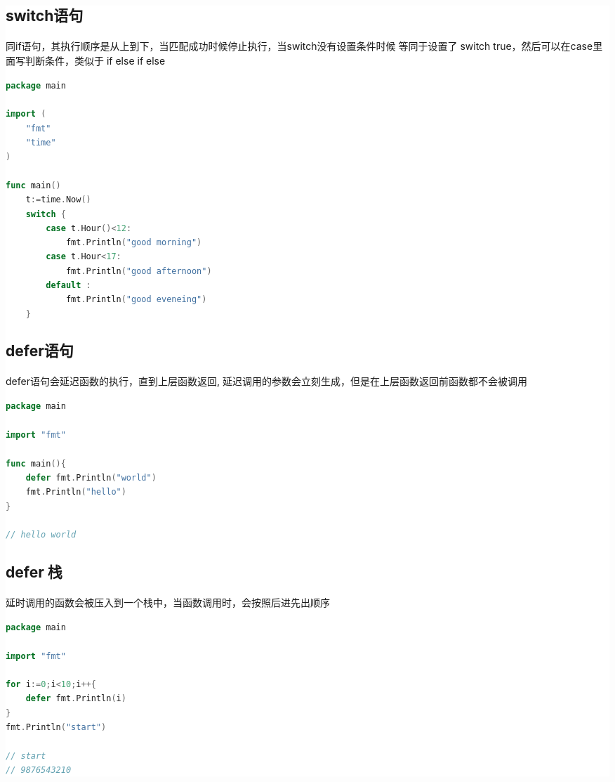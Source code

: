 ## switch语句

同if语句，其执行顺序是从上到下，当匹配成功时候停止执行，当switch没有设置条件时候
等同于设置了 switch true，然后可以在case里面写判断条件，类似于 if else if else

```go
package main

import (
    "fmt"
    "time"
)

func main()
    t:=time.Now()
    switch {
        case t.Hour()<12:
            fmt.Println("good morning")
        case t.Hour<17:
            fmt.Println("good afternoon")
        default :
            fmt.Println("good eveneing")
    }
```

## defer语句

defer语句会延迟函数的执行，直到上层函数返回,
延迟调用的参数会立刻生成，但是在上层函数返回前函数都不会被调用

```go
package main

import "fmt"

func main(){
    defer fmt.Println("world")
    fmt.Println("hello")
}

// hello world
```

## defer 栈

延时调用的函数会被压入到一个栈中，当函数调用时，会按照后进先出顺序

```go
package main

import "fmt"

for i:=0;i<10;i++{
    defer fmt.Println(i)
}
fmt.Println("start")

// start
// 9876543210
```
